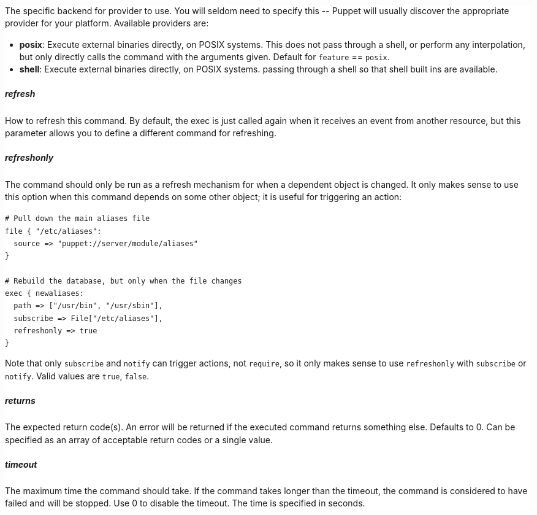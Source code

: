 The specific backend for provider to use. You will
seldom need to specify this -- Puppet will usually discover the
appropriate provider for your platform.  Available providers are:

* **posix**: Execute external binaries directly, on POSIX systems.
This does not pass through a shell, or perform any interpolation, but
only directly calls the command with the arguments given.    Default for `feature` == `posix`.  
* **shell**: Execute external binaries directly, on POSIX systems.
passing through a shell so that shell built ins are available.    

##### refresh

How to refresh this command.  By default, the exec is just
called again when it receives an event from another resource,
but this parameter allows you to define a different command
for refreshing.

##### refreshonly

The command should only be run as a
refresh mechanism for when a dependent object is changed.  It only
makes sense to use this option when this command depends on some
other object; it is useful for triggering an action:

    # Pull down the main aliases file
    file { "/etc/aliases":
      source => "puppet://server/module/aliases"
    }

    # Rebuild the database, but only when the file changes
    exec { newaliases:
      path => ["/usr/bin", "/usr/sbin"],
      subscribe => File["/etc/aliases"],
      refreshonly => true
    }

Note that only `subscribe` and `notify` can trigger actions, not `require`,
so it only makes sense to use `refreshonly` with `subscribe` or `notify`.  Valid values are `true`, `false`.

##### returns

The expected return code(s).  An error will be returned if the
executed command returns something else.  Defaults to 0. Can be
specified as an array of acceptable return codes or a single value.

##### timeout

The maximum time the command should take.  If the command takes
longer than the timeout, the command is considered to have failed
and will be stopped.  Use 0 to disable the timeout.
The time is specified in seconds.
